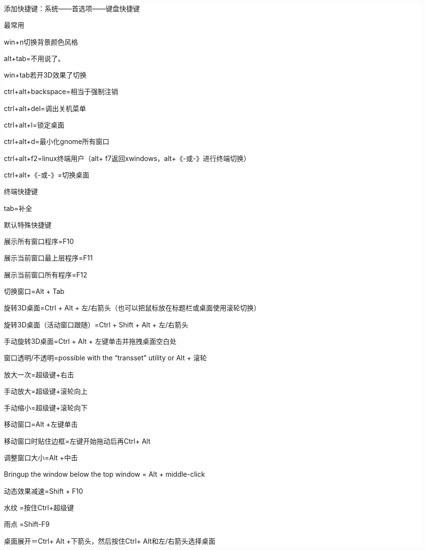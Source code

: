添加快捷键：系统——首选项——键盘快捷键

最常用

win+n切换背景颜色风格

alt+tab=不用说了。

win+tab若开3D效果了切换

ctrl+alt+backspace=相当于强制注销

ctrl+alt+del=调出关机菜单

ctrl+alt+l=锁定桌面

ctrl+alt+d=最小化gnome所有窗口

ctrl+alt+f2=linux终端用户（alt+ f7返回xwindows，alt+《-或-》进行终端切换）

ctrl+alt+《-或-》=切换桌面

终端快捷键

tab=补全

默认特殊快捷键

展示所有窗口程序=F10

展示当前窗口最上层程序=F11

展示当前窗口所有程序=F12

切换窗口=Alt + Tab

旋转3D桌面=Ctrl + Alt + 左/右箭头（也可以把鼠标放在标题栏或桌面使用滚轮切换）

旋转3D桌面（活动窗口跟随）=Ctrl + Shift + Alt + 左/右箭头

手动旋转3D桌面=Ctrl + Alt + 左键单击并拖拽桌面空白处

窗口透明/不透明=possible with the “transset” utility or Alt + 滚轮

放大一次=超级键+右击

手动放大=超级键+滚轮向上

手动缩小=超级键+滚轮向下

移动窗口=Alt +左键单击

移动窗口时贴住边框=左键开始拖动后再Ctrl+ Alt

调整窗口大小=Alt +中击

Bringup the window below the top window = Alt + middle-click

动态效果减速=Shift + F10

水纹 =按住Ctrl+超级键

雨点 =Shift-F9

桌面展开＝Ctrl+ Alt +下箭头，然后按住Ctrl+ Alt和左/右箭头选择桌面
